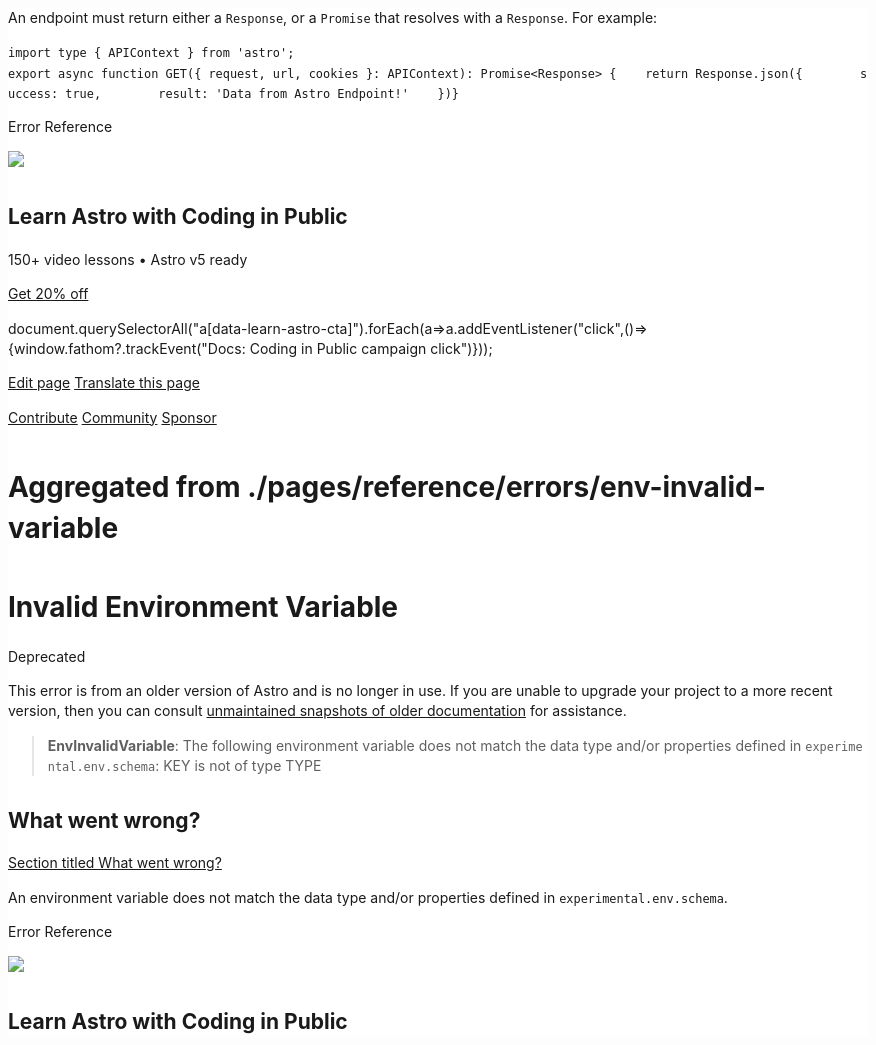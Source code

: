 An endpoint must return either a `Response`, or a `Promise` that resolves with a `Response`. For example:

    import type { APIContext } from 'astro';
    export async function GET({ request, url, cookies }: APIContext): Promise<Response> {    return Response.json({        success: true,        result: 'Data from Astro Endpoint!'    })}

Error Reference

![](/_astro/CodingInPublic.DpaYu7Qd_5sx41.webp)

Learn Astro with **Coding in Public**
-------------------------------------

150+ video lessons • Astro v5 ready

[Get 20% off](https://learnastro.dev?code=ASTRO_PROMO)

document.querySelectorAll("a\[data-learn-astro-cta\]").forEach(a=>a.addEventListener("click",()=>{window.fathom?.trackEvent("Docs: Coding in Public campaign click")}));

[Edit page](https://github.com/withastro/astro/blob/main/packages/astro/src/core/errors/errors-data.ts) [Translate this page](https://contribute.docs.astro.build/guides/i18n/)

[Contribute](/en/contribute/) [Community](https://astro.build/chat) [Sponsor](https://opencollective.com/astrodotbuild)



# Aggregated from ./pages/reference/errors/env-invalid-variable
Invalid Environment Variable
============================

Deprecated

This error is from an older version of Astro and is no longer in use. If you are unable to upgrade your project to a more recent version, then you can consult [unmaintained snapshots of older documentation](/en/upgrade-astro/#older-docs-unmaintained) for assistance.

> **EnvInvalidVariable**: The following environment variable does not match the data type and/or properties defined in `experimental.env.schema`: KEY is not of type TYPE

What went wrong?
----------------

[Section titled What went wrong?](#what-went-wrong)

An environment variable does not match the data type and/or properties defined in `experimental.env.schema`.

Error Reference

![](/_astro/CodingInPublic.DpaYu7Qd_5sx41.webp)

Learn Astro with **Coding in Public**
-------------------------------------
